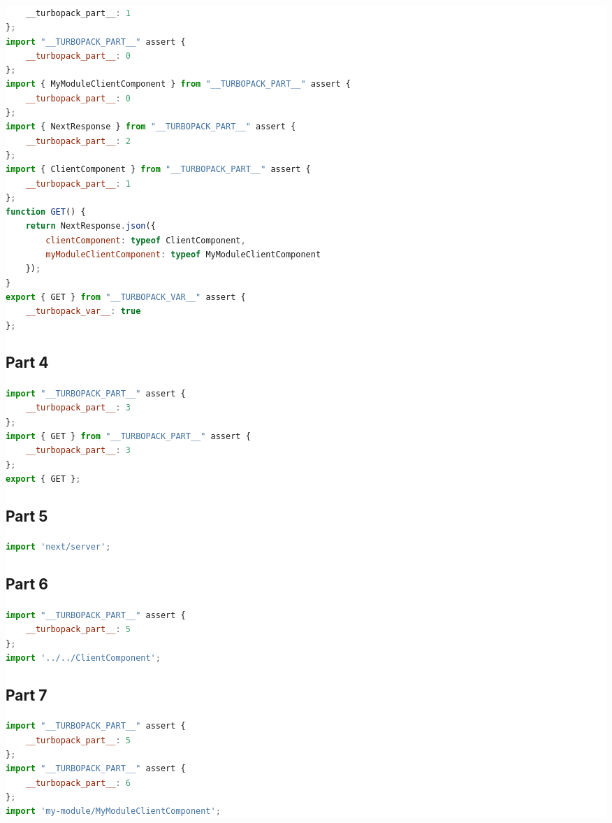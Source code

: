 ```js
    __turbopack_part__: 1
};
import "__TURBOPACK_PART__" assert {
    __turbopack_part__: 0
};
import { MyModuleClientComponent } from "__TURBOPACK_PART__" assert {
    __turbopack_part__: 0
};
import { NextResponse } from "__TURBOPACK_PART__" assert {
    __turbopack_part__: 2
};
import { ClientComponent } from "__TURBOPACK_PART__" assert {
    __turbopack_part__: 1
};
function GET() {
    return NextResponse.json({
        clientComponent: typeof ClientComponent,
        myModuleClientComponent: typeof MyModuleClientComponent
    });
}
export { GET } from "__TURBOPACK_VAR__" assert {
    __turbopack_var__: true
};

```
## Part 4
```js
import "__TURBOPACK_PART__" assert {
    __turbopack_part__: 3
};
import { GET } from "__TURBOPACK_PART__" assert {
    __turbopack_part__: 3
};
export { GET };

```
## Part 5
```js
import 'next/server';

```
## Part 6
```js
import "__TURBOPACK_PART__" assert {
    __turbopack_part__: 5
};
import '../../ClientComponent';

```
## Part 7
```js
import "__TURBOPACK_PART__" assert {
    __turbopack_part__: 5
};
import "__TURBOPACK_PART__" assert {
    __turbopack_part__: 6
};
import 'my-module/MyModuleClientComponent';

```